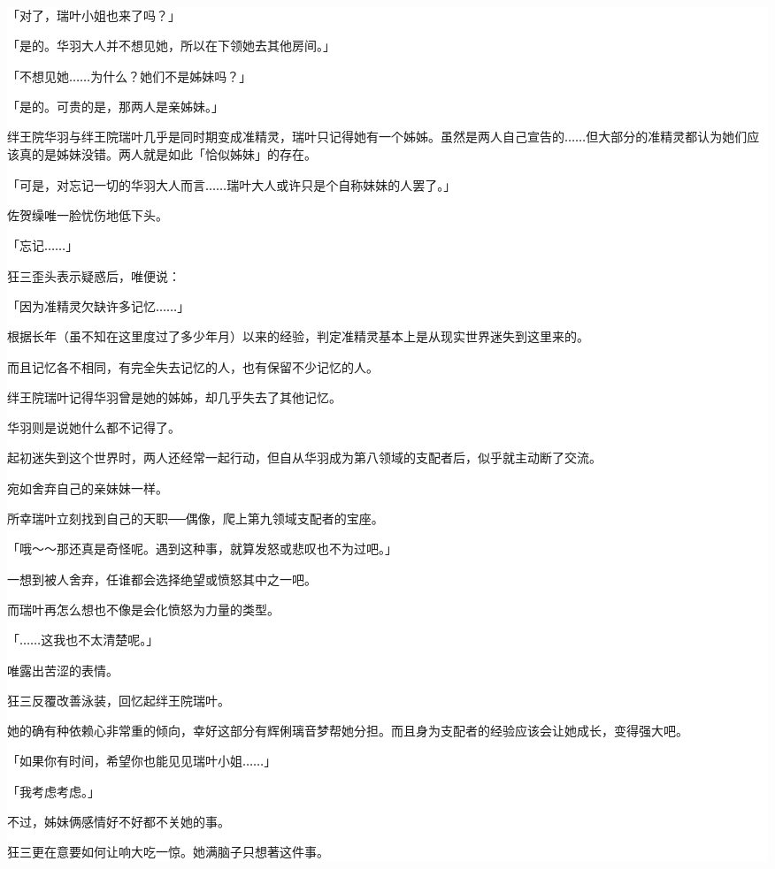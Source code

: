 「对了，瑞叶小姐也来了吗？」

「是的。华羽大人并不想见她，所以在下领她去其他房间。」

「不想见她……为什么？她们不是姊妹吗？」

「是的。可贵的是，那两人是亲姊妹。」

绊王院华羽与绊王院瑞叶几乎是同时期变成准精灵，瑞叶只记得她有一个姊姊。虽然是两人自己宣告的……但大部分的准精灵都认为她们应该真的是姊妹没错。两人就是如此「恰似姊妹」的存在。

「可是，对忘记一切的华羽大人而言……瑞叶大人或许只是个自称妹妹的人罢了。」

佐贺缲唯一脸忧伤地低下头。

「忘记……」

狂三歪头表示疑惑后，唯便说：

「因为准精灵欠缺许多记忆……」

根据长年（虽不知在这里度过了多少年月）以来的经验，判定准精灵基本上是从现实世界迷失到这里来的。

而且记忆各不相同，有完全失去记忆的人，也有保留不少记忆的人。

绊王院瑞叶记得华羽曾是她的姊姊，却几乎失去了其他记忆。

华羽则是说她什么都不记得了。

起初迷失到这个世界时，两人还经常一起行动，但自从华羽成为第八领域的支配者后，似乎就主动断了交流。

宛如舍弃自己的亲妹妹一样。

所幸瑞叶立刻找到自己的天职──偶像，爬上第九领域支配者的宝座。

「哦～～那还真是奇怪呢。遇到这种事，就算发怒或悲叹也不为过吧。」

一想到被人舍弃，任谁都会选择绝望或愤怒其中之一吧。

而瑞叶再怎么想也不像是会化愤怒为力量的类型。

「……这我也不太清楚呢。」

唯露出苦涩的表情。

狂三反覆改善泳装，回忆起绊王院瑞叶。

她的确有种依赖心非常重的倾向，幸好这部分有辉俐璃音梦帮她分担。而且身为支配者的经验应该会让她成长，变得强大吧。

「如果你有时间，希望你也能见见瑞叶小姐……」

「我考虑考虑。」

不过，姊妹俩感情好不好都不关她的事。

狂三更在意要如何让响大吃一惊。她满脑子只想著这件事。

